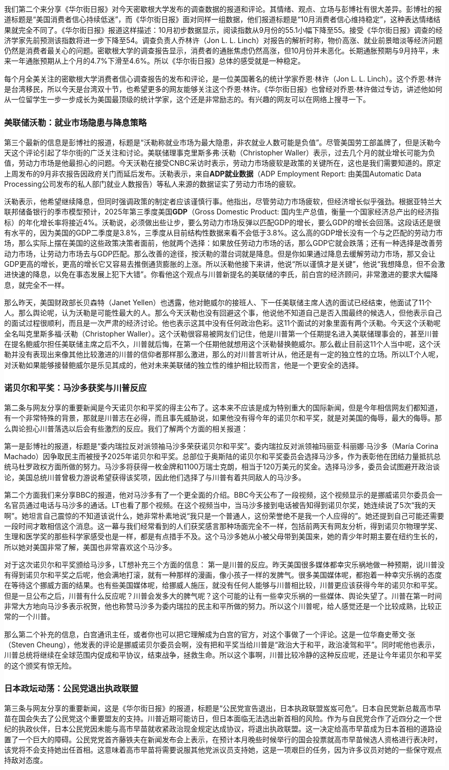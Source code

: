 我们第二个来分享《华尔街日报》对今天密歇根大学发布的调查数据的报道和评论。其情绪、观点、立场与彭博社有很大差异。彭博社的报道标题是“美国消费者信心持续低迷”，而《华尔街日报》面对同样一组数据，他们报道标题是“10月消费者信心维持稳定”，这种表达情绪结果就完全不同了。《华尔街日报》报道这样描述：10月初步数据显示，阅读指数从9月份的55.1小幅下降至55。接受《华尔街日报》调查的经济学家先前预测该指数将进一步下降至54。调查负责人乔林许（Jon L. L. Linch）对报告的解析时称，物价高涨、就业前景暗淡等经济问题仍然是消费者最关心的问题。密歇根大学的调查报告显示，消费者的通胀焦虑仍然高涨，但10月份并未恶化。长期通胀预期与9月持平，未来一年通胀预期从上个月的4.7%下滑至4.6%。所以《华尔街日报》总体的感受就是一种稳定。

每个月全美关注的密歇根大学消费者信心调查报告的发布和评论，是一位美国著名的统计学家乔恩·林许（Jon L. L. Linch）。这个乔恩·林许是台湾移民，所以今天是台湾双十节，也希望更多的网友能够关注这个乔恩·林许。《华尔街日报》也曾经对乔恩·林许做过专访，讲述他如何从一位留学生一步一步成长为美国最顶级的统计学家，这个还是非常励志的。有兴趣的网友可以在网络上搜寻一下。

### 美联储沃勒：就业市场隐患与降息策略

第三个最新的信息是彭博社的报道，标题是“沃勒称就业市场为最大隐患，非农就业人数可能是负值”。尽管美国劳工部盖牌了，但是沃勒今天这个评论引起了华尔街的广泛关注和讨论。美联储理事克里斯多弗·沃勒（Christopher Waller）表示，过去几个月的就业增长可能为负值，劳动力市场是他最担心的问题。今天沃勒在接受CNBC采访时表示，劳动力市场疲软是政策的关键所在，这也是我们需要知道的。原定上周发布的9月非农报告因政府关门而延后发布。沃勒表示，来自**ADP就业数据**（ADP Employment Report: 由美国Automatic Data Processing公司发布的私人部门就业人数报告）等私人来源的数据证实了劳动力市场的疲软。

沃勒表示，他希望继续降息，但同时强调政策的制定者应该谨慎行事。他指出，尽管劳动力市场疲软，但经济增长似乎强劲。根据亚特兰大联邦储备银行的季市模型预计，2025年第三季度美国**GDP**（Gross Domestic Product: 国内生产总值，衡量一个国家经济总产出的经济指标）的年化增长率将接近4%。沃勒说，必须做出些让步，要么劳动力市场反弹以匹配GDP的增长，要么GDP的增长会回落。这段话还是很有水平的，因为美国的GDP二季度是3.8%，三季度从目前结构性数据来看不会低于3.8%。这么高的GDP增长没有一个与之匹配的劳动力市场，那么实际上摆在美国的这些政策决策者面前，他就两个选择：如果放任劳动力市场的话，那么GDP它就会跌落；还有一种选择是改善劳动力市场，让劳动力市场去与GDP匹配。那么改善的途径，按沃勒的潜台词就是降息。但是你如果通过降息去缓解劳动力市场，那又会让GDP更高的增长，更高的增长它又容易去推倒通货膨胀的上涨。所以沃勒他接下来讲，他说“所以谨慎才是关键”，他说“我想降息，但不会激进快速的降息，以免在事态发展上犯下大错”。你看他这个观点与川普新提名的美联储的李氏，前白宫的经济顾问，非常激进的要求大幅降息，就完全不一样。

那么昨天，美国财政部长贝森特（Janet Yellen）也透露，他对鲍威尔的接班人、下一任美联储主席人选的面试已经结束，他面试了11个人。那么舆论呢，认为沃勒是可能性最大的人。那么今天沃勒也没有回避这个事，他说他不知道自己是否入围最终的候选人，但他表示自己的面试过程很顺利，而且是一次严肃的经济讨论。他也表示这其中没有任何政治色彩。这11个面试的对象里面有两个沃勒。今天这个沃勒呢全名叫克里斯多福·沃勒（Christopher Waller）。这个沃勒很容易被网友们记住，他是川普第一个任期提名进入美联储理事会的，甚至川普在提名鲍威尔担任美联储主席之后不久，川普就后悔，在第一个任期他就想用这个沃勒替换鲍威尔。那么截止目前这11个人当中呢，这个沃勒并没有表现出来像其他比较激进的川普的信仰者那样那么激进，那么的对川普言听计从，他还是有一定的独立性的立场。所以LT个人呢，对沃勒如果能够接替鲍威尔是乐见其成的，他对未来美联储的独立性的维护相比较而言，他是一个更安全的选择。

### 诺贝尔和平奖：马沙多获奖与川普反应

第二条与网友分享的重要新闻是今天诺贝尔和平奖的得主公布了。这本来不应该是成为特别重大的国际新闻，但是今年相信网友们都知道，有一个非常特殊的背景，那就是川普志在必得，而且事先威胁说，如果他没有得今年的诺贝尔和平奖，就是对美国的侮辱，最大的侮辱。那么舆论担心川普落选以后会有些激烈的反应。我们了解两个方面的相关报道：

第一是彭博社的报道，标题是“委内瑞拉反对派领袖马沙多荣获诺贝尔和平奖”。委内瑞拉反对派领袖玛丽亚·科丽娜·马沙多（María Corina Machado）因争取民主而被授予2025年诺贝尔和平奖。总部位于奥斯陆的诺贝尔和平奖委员会选择马沙多，作为表彰他在团结力量抵抗总统马杜罗政权方面所做的努力。马沙多将获得一枚金牌和1100万瑞士克朗，相当于120万美元的奖金。选择马沙多，委员会试图避开政治谈论，美国总统川普曾极力游说希望获得该奖项，因此他们选择了与川普有着共同敌人的马沙多。

第二个方面我们来分享BBC的报道，他对马沙多有了一个更全面的介绍。BBC今天公布了一段视频，这个视频显示的是挪威诺贝尔委员会一名官员通过电话与马沙多的通话。LT也看了那个视频。在这个视频当中，当马沙多接到电话被告知得到诺贝尔奖，她连续说了5次“我的天啊”。她坦言自己震惊的不知道该说什么，她非常朴素地说“我只是一个普通人，这份荣誉绝不是我一个人应得的”。她还提到自己可能还需要一段时间才敢相信这个消息。这一幕与我们经常看到的人们获奖感言那种场面完全不一样，包括前两天有网友分析，得到诺贝尔物理学奖、生理和医学奖的那些科学家感受也是一样，都是有点措手不及。这个马沙多她从小被父母带到美国来，她的青少年时期主要在纽约生长的，所以她对美国非常了解，美国也非常喜欢这个马沙多。

对于这次诺贝尔和平奖颁给马沙多，LT想补充三个方面的信息：
第一是川普的反应。昨天美国很多媒体都幸灾乐祸地做一种预期，说川普没有得到诺贝尔和平奖之后呢，他会满地打滚，就有一种那样的漫画，像小孩子一样的发脾气。很多美国媒体呢，都抱着一种幸灾乐祸的态度在等待这个挪威方面的结果。也有些美国媒体呢，给挪威人施压，就没有任何人能够与川普相比较，川普更应该获得今年的诺贝尔和平奖。但是一旦公布之后，川普有什么反应呢？川普会发多大的脾气呢？这个可能的让有一些幸灾乐祸的一些媒体、舆论失望了。川普在第一时间非常大方地向马沙多表示祝贺，他也称赞马沙多为委内瑞拉的民主和平所做的努力。所以这个川普呢，给人感觉还是一个比较成熟，比较正常的一个川普。

那么第二个补充的信息，白宫通讯主任，或者你也可以把它理解成为白宫的官方，对这个事做了一个评论。这是一位华裔史蒂文·张（Steven Cheung），他发表的评论是挪威诺贝尔委员会啊，没有把和平奖当给川普是“政治大于和平，政治凌驾和平”。同时呢他也表示，川普总统将继续在全球范围内促成和平协议，结束战争，拯救生命。所以这个事啊，川普比较冷静的这种反应呢，还是让今年诺贝尔和平奖的这个颁奖有惊无险。

### 日本政坛动荡：公民党退出执政联盟

第三条与网友分享的重要新闻，这是《华尔街日报》的报道，标题是“公民党宣告退出，日本执政联盟岌岌可危”。日本自民党新总裁高市早苗在国会失去了公民党这个重要盟友的支持。川普近期可能访日，但日本面临无法选出新首相的风险。作为与自民党合作了近四分之一个世纪的执政伙伴，日本公民党因未能与高市早苗就收紧政治现金规定达成协议，将退出执政联盟。这一决定给高市早苗成为日本首相的道路设置了一个巨大的障碍。公民党党首齐藤铁夫在新闻发布会上表示，在预计本月晚些时候举行的国会投票就高市早苗候选人资格进行表决时，该党将不会支持她出任首相。这意味着高市早苗将需要说服其他党派议员支持她，这是一项艰巨的任务，因为许多议员对她的一些保守观点持敌对态度。
